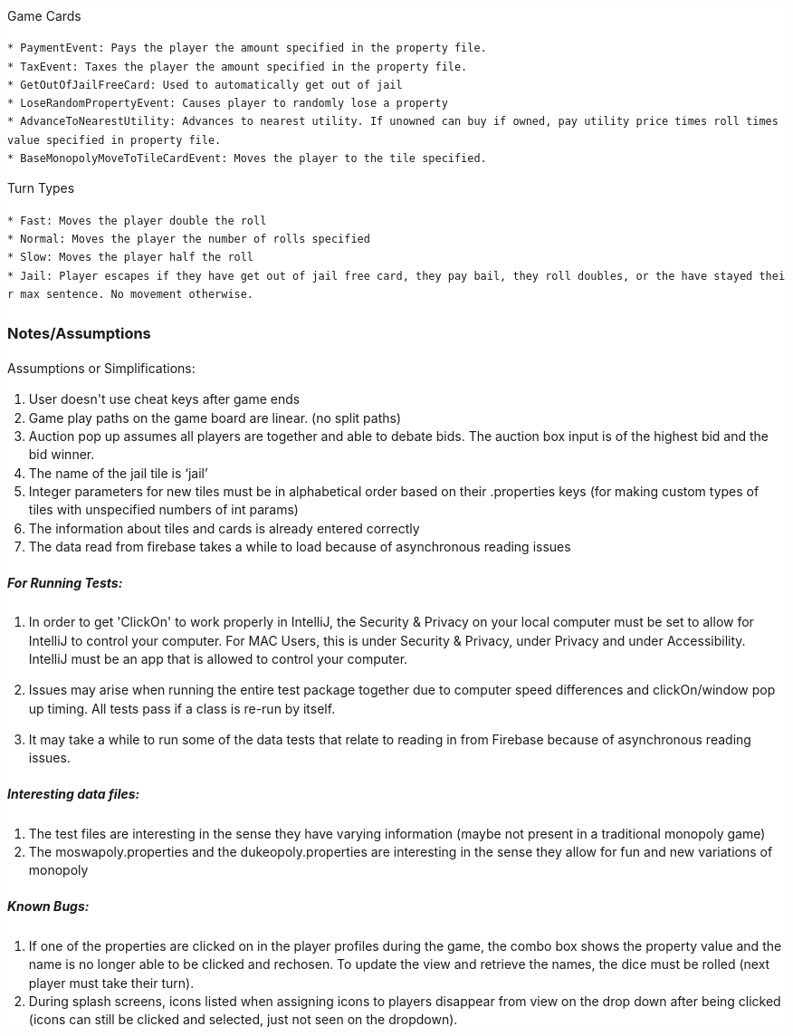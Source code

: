Game Cards

    * PaymentEvent: Pays the player the amount specified in the property file.
    * TaxEvent: Taxes the player the amount specified in the property file. 
    * GetOutOfJailFreeCard: Used to automatically get out of jail
    * LoseRandomPropertyEvent: Causes player to randomly lose a property
    * AdvanceToNearestUtility: Advances to nearest utility. If unowned can buy if owned, pay utility price times roll times value specified in property file.
    * BaseMonopolyMoveToTileCardEvent: Moves the player to the tile specified.

Turn Types

    * Fast: Moves the player double the roll
    * Normal: Moves the player the number of rolls specified
    * Slow: Moves the player half the roll
    * Jail: Player escapes if they have get out of jail free card, they pay bail, they roll doubles, or the have stayed their max sentence. No movement otherwise.

### Notes/Assumptions

Assumptions or Simplifications:

1. User doesn't use cheat keys after game ends
2. Game play paths on the game board are linear.  (no split paths)
3. Auction pop up assumes all players are together and able to debate bids. The auction box input is of the highest bid and the bid winner.
4. The name of the jail tile is ‘jail’
5. Integer parameters for new tiles must be in alphabetical order based on their .properties keys (for making custom types of tiles with unspecified numbers of int params)
6. The information about tiles and cards is already entered correctly 
7. The data read from firebase takes a while to load because of asynchronous reading issues 


##### For Running Tests:
1. In order to get 'ClickOn' to work properly in IntelliJ, the Security & Privacy on your local computer must be set to allow for IntelliJ to control your computer.
For MAC Users, this is under Security & Privacy, under Privacy and under Accessibility. IntelliJ must be an app that is allowed to control your computer.

2. Issues may arise when running the entire test package together due to computer speed differences and clickOn/window pop up timing. All tests pass if a class is re-run by itself.

3. It may take a while to run some of the data tests that relate to reading in from Firebase because of asynchronous reading issues. 

##### Interesting data files:

1. The test files are interesting in the sense they have varying information (maybe not present in a traditional monopoly game)
2. The moswapoly.properties and the dukeopoly.properties are interesting in the sense they allow for fun and new variations of monopoly


##### Known Bugs:
1. If one of the properties are clicked on in the player profiles during the game, the combo box shows the property value and the name is no longer able to be clicked and rechosen. To update the view and retrieve the names, the dice must be rolled (next player must take their turn).
2. During splash screens, icons listed when assigning icons to players disappear from view on the drop down after being clicked (icons can still be clicked and selected, just not seen on the dropdown).
